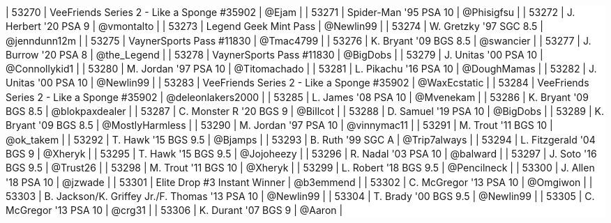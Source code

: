 | 53270 | VeeFriends Series 2 - Like a Sponge #35902 | \@Ejam |
| 53271 | Spider-Man &#039;95 PSA 10 | \@Phisigfsu |
| 53272 | J. Herbert &#039;20 PSA 9 | \@vmontalto |
| 53273 | Legend Geek Mint Pass | \@Newlin99 |
| 53274 | W. Gretzky &#039;97 SGC 8.5 | \@jenndunn12m |
| 53275 | VaynerSports Pass #11830 | \@Tmac4799 |
| 53276 | K. Bryant &#039;09 BGS 8.5 | \@swancier |
| 53277 | J. Burrow &#039;20 PSA 8 | \@the_Legend |
| 53278 | VaynerSports Pass #11830 | \@BigDobs |
| 53279 | J. Unitas &#039;00 PSA 10 | \@Connollykid1 |
| 53280 | M. Jordan &#039;97 PSA 10 | \@Titomachado |
| 53281 | L. Pikachu &#039;16 PSA 10 | \@DoughMamas |
| 53282 | J. Unitas &#039;00 PSA 10 | \@Newlin99 |
| 53283 | VeeFriends Series 2 - Like a Sponge #35902 | \@WaxEcstatic |
| 53284 | VeeFriends Series 2 - Like a Sponge #35902 | \@deleonlakers2000 |
| 53285 | L. James &#039;08 PSA 10 | \@Mvenekam |
| 53286 | K. Bryant &#039;09 BGS 8.5 | \@blokpaxdealer |
| 53287 | C. Monster R &#039;20 BGS 9 | \@Billcot |
| 53288 | D. Samuel &#039;19 PSA 10 | \@BigDobs |
| 53289 | K. Bryant &#039;09 BGS 8.5 | \@MostlyHarmless |
| 53290 | M. Jordan &#039;97 PSA 10 | \@vinnymac11 |
| 53291 | M. Trout &#039;11 BGS 10 | \@ok_takem |
| 53292 | T. Hawk &#039;15 BGS 9.5 | \@Bjamps |
| 53293 | B. Ruth &#039;99 SGC A | \@Trip7always |
| 53294 | L. Fitzgerald &#039;04 BGS 9 | \@Xheryk |
| 53295 | T. Hawk &#039;15 BGS 9.5 | \@Jojoheezy |
| 53296 | R. Nadal &#039;03 PSA 10 | \@balward |
| 53297 | J. Soto &#039;16 BGS 9.5 | \@Trust26 |
| 53298 | M. Trout &#039;11 BGS 10 | \@Xheryk |
| 53299 | L. Robert &#039;18 BGS 9.5 | \@Pencilneck |
| 53300 | J. Allen &#039;18 PSA 10 | \@jzwade |
| 53301 | Elite Drop #3 Instant Winner | \@b3emmend |
| 53302 | C. McGregor &#039;13 PSA 10 | \@Omgiwon |
| 53303 | B. Jackson/K. Griffey Jr./F. Thomas &#039;13 PSA 10 | \@Newlin99 |
| 53304 | T. Brady &#039;00 BGS 9.5 | \@Newlin99 |
| 53305 | C. McGregor &#039;13 PSA 10 | \@crg31 |
| 53306 | K. Durant &#039;07 BGS 9 | \@Aaron |